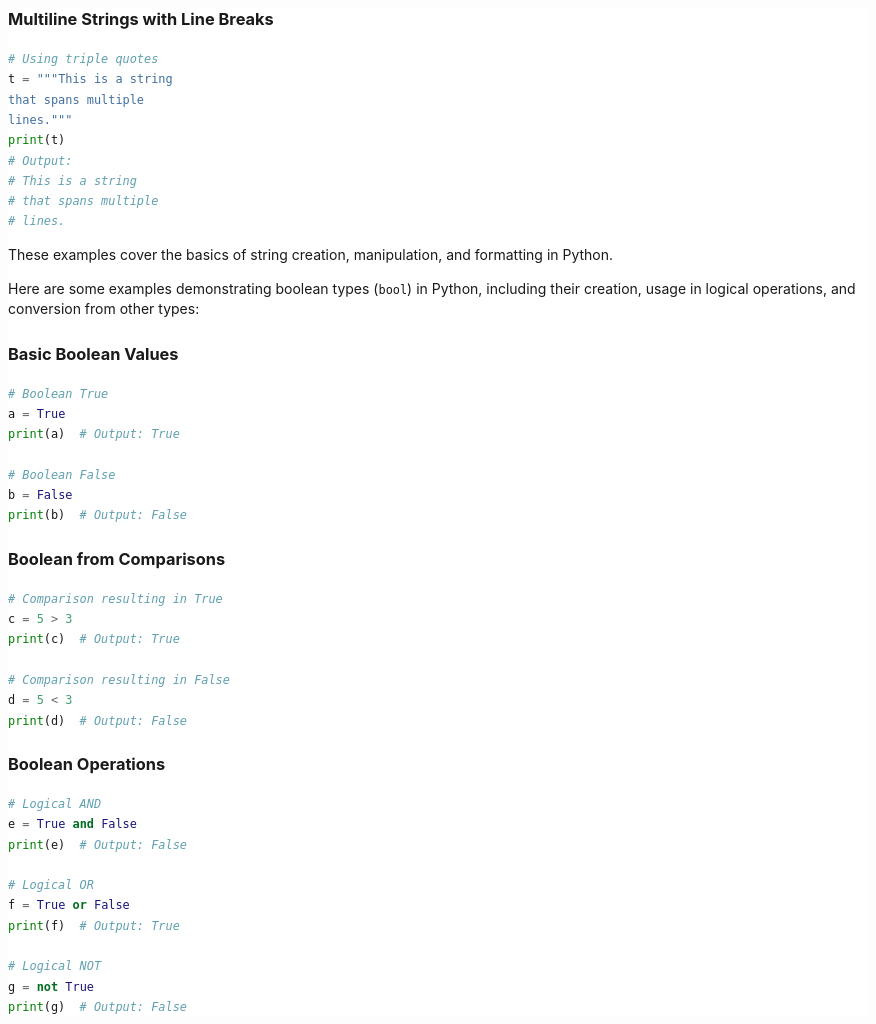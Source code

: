 ### Multiline Strings with Line Breaks
```python
# Using triple quotes
t = """This is a string
that spans multiple
lines."""
print(t)
# Output:
# This is a string
# that spans multiple
# lines.
```

These examples cover the basics of string creation, manipulation, and formatting in Python.

Here are some examples demonstrating boolean types (`bool`) in Python, including their creation, usage in logical operations, and conversion from other types:

### Basic Boolean Values
```python
# Boolean True
a = True
print(a)  # Output: True

# Boolean False
b = False
print(b)  # Output: False
```

### Boolean from Comparisons
```python
# Comparison resulting in True
c = 5 > 3
print(c)  # Output: True

# Comparison resulting in False
d = 5 < 3
print(d)  # Output: False
```

### Boolean Operations
```python
# Logical AND
e = True and False
print(e)  # Output: False

# Logical OR
f = True or False
print(f)  # Output: True

# Logical NOT
g = not True
print(g)  # Output: False
```
